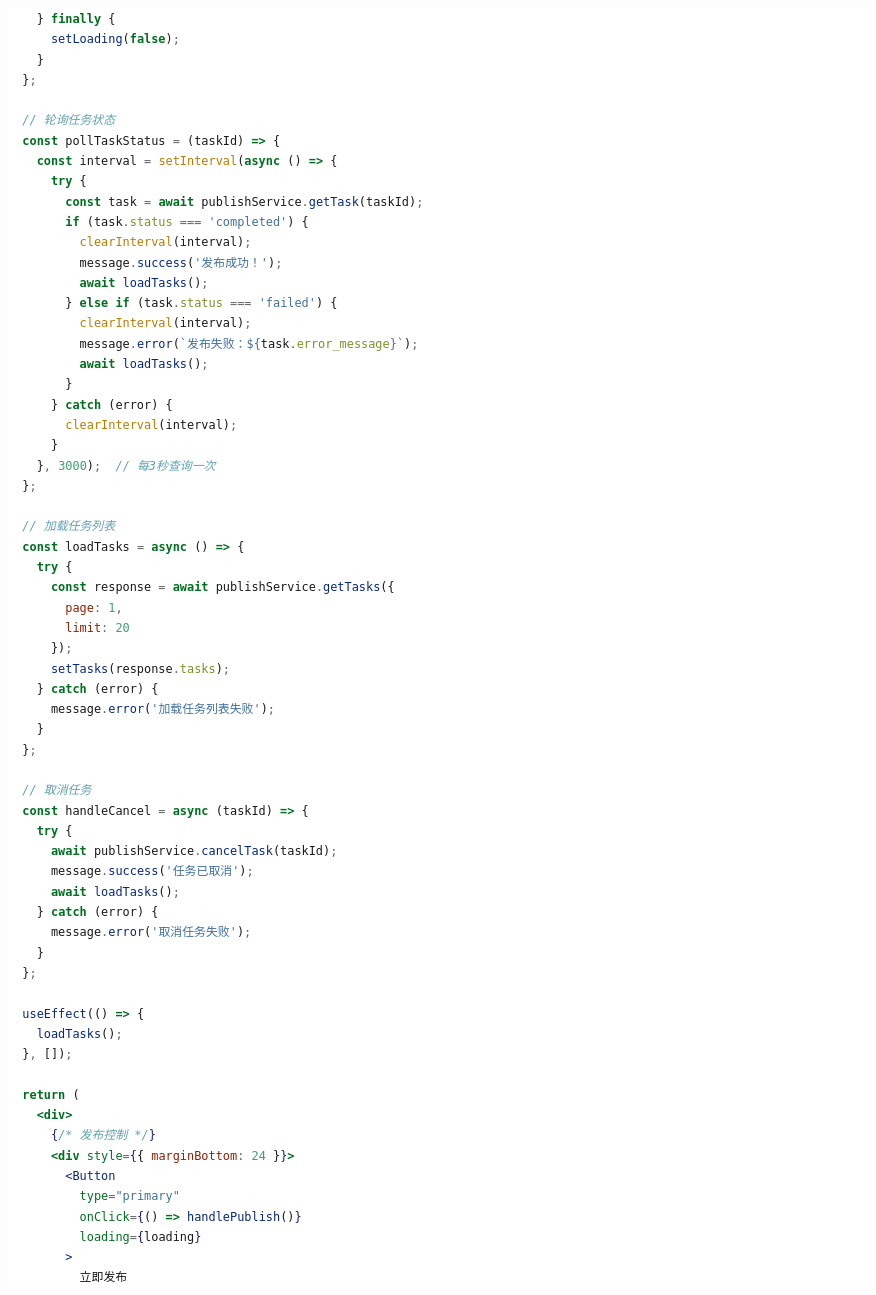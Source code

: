 ```jsx
    } finally {
      setLoading(false);
    }
  };

  // 轮询任务状态
  const pollTaskStatus = (taskId) => {
    const interval = setInterval(async () => {
      try {
        const task = await publishService.getTask(taskId);
        if (task.status === 'completed') {
          clearInterval(interval);
          message.success('发布成功！');
          await loadTasks();
        } else if (task.status === 'failed') {
          clearInterval(interval);
          message.error(`发布失败：${task.error_message}`);
          await loadTasks();
        }
      } catch (error) {
        clearInterval(interval);
      }
    }, 3000);  // 每3秒查询一次
  };

  // 加载任务列表
  const loadTasks = async () => {
    try {
      const response = await publishService.getTasks({
        page: 1,
        limit: 20
      });
      setTasks(response.tasks);
    } catch (error) {
      message.error('加载任务列表失败');
    }
  };

  // 取消任务
  const handleCancel = async (taskId) => {
    try {
      await publishService.cancelTask(taskId);
      message.success('任务已取消');
      await loadTasks();
    } catch (error) {
      message.error('取消任务失败');
    }
  };

  useEffect(() => {
    loadTasks();
  }, []);

  return (
    <div>
      {/* 发布控制 */}
      <div style={{ marginBottom: 24 }}>
        <Button 
          type="primary" 
          onClick={() => handlePublish()}
          loading={loading}
        >
          立即发布
```